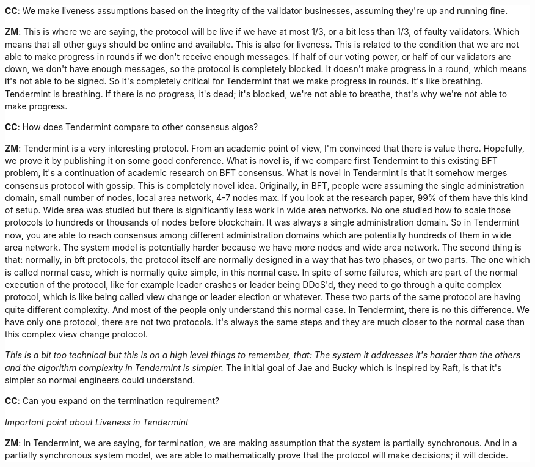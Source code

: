 **CC**: We make liveness assumptions based on the integrity of the validator
businesses, assuming they're up and running fine.

**ZM**: This is where we are saying, the protocol will be live if we have at
most 1/3, or a bit less than 1/3, of faulty validators. Which means that all
other guys should be online and available. This is also for liveness. This is
related to the condition that we are not able to make progress in rounds if we
don't receive enough messages. If half of our voting power, or half of our
validators are down, we don't have enough messages, so the protocol is
completely blocked. It doesn't make progress in a round, which means it's not
able to be signed. So it's completely critical for Tendermint that we make
progress in rounds. It's like breathing. Tendermint is breathing. If there is
no progress, it's dead; it's blocked, we're not able to breathe, that's why
we're not able to make progress.

**CC**: How does Tendermint compare to other consensus algos?

**ZM**: Tendermint is a very interesting protocol. From an academic point of
view, I'm convinced that there is value there. Hopefully, we prove it by
publishing it on some good conference. What is novel is, if we compare first
Tendermint to this existing BFT problem, it's a continuation of academic
research on BFT consensus. What is novel in Tendermint is that it somehow
merges consensus protocol with gossip. This is completely novel idea.
Originally, in BFT, people were assuming the single administration domain,
small number of nodes, local area network, 4-7 nodes max. If you look at the
research paper, 99% of them have this kind of setup. Wide area was studied but
there is significantly less work in wide area networks. No one studied how to
scale those protocols to hundreds or thousands of nodes before blockchain. It
was always a single administration domain. So in Tendermint now, you are able
to reach consensus among different administration domains which are potentially
hundreds of them in wide area network. The system model is potentially harder
because we have more nodes and wide area network. The second thing is that:
normally, in bft protocols, the protocol itself are normally designed in a way
that has two phases, or two parts. The one which is called normal case, which
is normally quite simple, in this normal case. In spite of some failures, which
are part of the normal execution of the protocol, like for example leader
crashes or leader being DDoS'd, they need to go through a quite complex
protocol, which is like being called view change or leader election or
whatever. These two parts of the same protocol are having quite different
complexity. And most of the people only understand this normal case. In
Tendermint, there is no this difference. We have only one protocol, there are
not two protocols. It's always the same steps and they are much closer to the
normal case than this complex view change protocol.

_This is a bit too technical but this is on a high level things to remember,
that: The system it addresses it's harder than the others and the algorithm
complexity in Tendermint is simpler._ The initial goal of Jae and Bucky which
is inspired by Raft, is that it's simpler so normal engineers could understand.

**CC**: Can you expand on the termination requirement?

_Important point about Liveness in Tendermint_

**ZM**: In Tendermint, we are saying, for termination, we are making assumption
that the system is partially synchronous. And in a partially synchronous system
model, we are able to mathematically prove that the protocol will make
decisions; it will decide.
